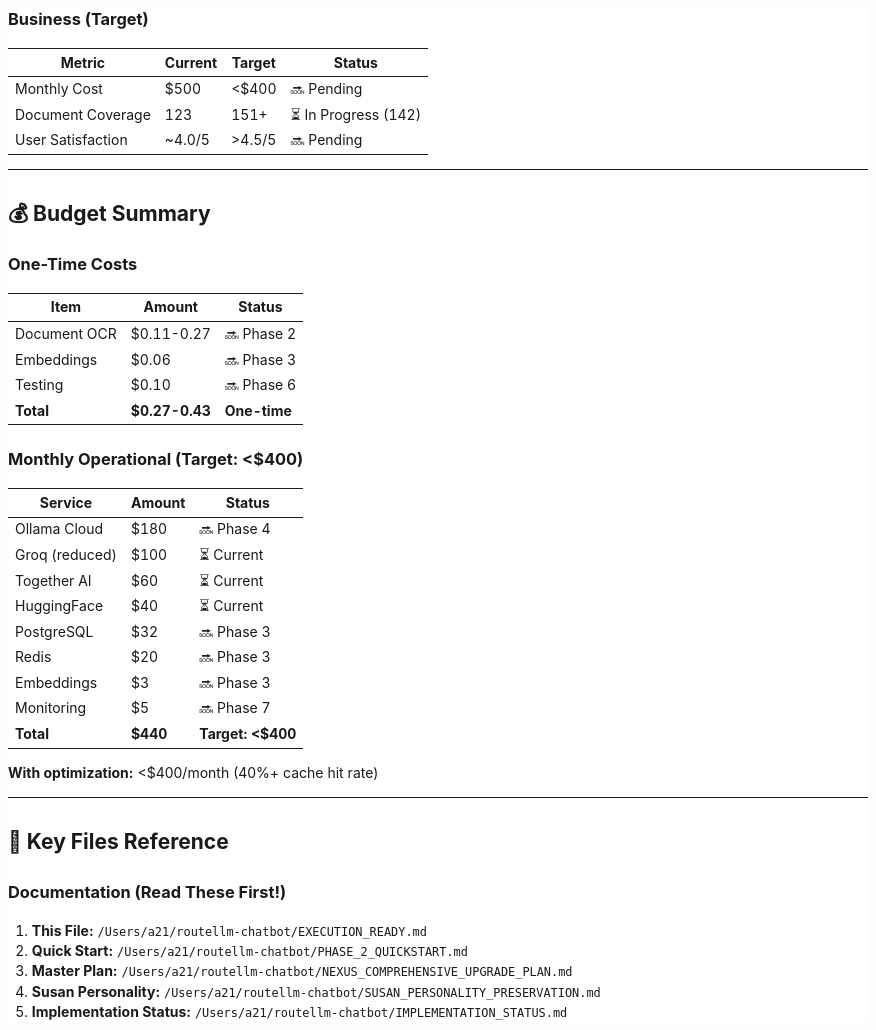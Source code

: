 ### Business (Target)
| Metric | Current | Target | Status |
|--------|---------|--------|--------|
| Monthly Cost | $500 | <$400 | 🔜 Pending |
| Document Coverage | 123 | 151+ | ⏳ In Progress (142) |
| User Satisfaction | ~4.0/5 | >4.5/5 | 🔜 Pending |

---

## 💰 Budget Summary

### One-Time Costs
| Item | Amount | Status |
|------|--------|--------|
| Document OCR | $0.11-0.27 | 🔜 Phase 2 |
| Embeddings | $0.06 | 🔜 Phase 3 |
| Testing | $0.10 | 🔜 Phase 6 |
| **Total** | **$0.27-0.43** | **One-time** |

### Monthly Operational (Target: <$400)
| Service | Amount | Status |
|---------|--------|--------|
| Ollama Cloud | $180 | 🔜 Phase 4 |
| Groq (reduced) | $100 | ⏳ Current |
| Together AI | $60 | ⏳ Current |
| HuggingFace | $40 | ⏳ Current |
| PostgreSQL | $32 | 🔜 Phase 3 |
| Redis | $20 | 🔜 Phase 3 |
| Embeddings | $3 | 🔜 Phase 3 |
| Monitoring | $5 | 🔜 Phase 7 |
| **Total** | **$440** | **Target: <$400** |

**With optimization:** <$400/month (40%+ cache hit rate)

---

## 📁 Key Files Reference

### Documentation (Read These First!)
1. **This File:** `/Users/a21/routellm-chatbot/EXECUTION_READY.md`
2. **Quick Start:** `/Users/a21/routellm-chatbot/PHASE_2_QUICKSTART.md`
3. **Master Plan:** `/Users/a21/routellm-chatbot/NEXUS_COMPREHENSIVE_UPGRADE_PLAN.md`
4. **Susan Personality:** `/Users/a21/routellm-chatbot/SUSAN_PERSONALITY_PRESERVATION.md`
5. **Implementation Status:** `/Users/a21/routellm-chatbot/IMPLEMENTATION_STATUS.md`
